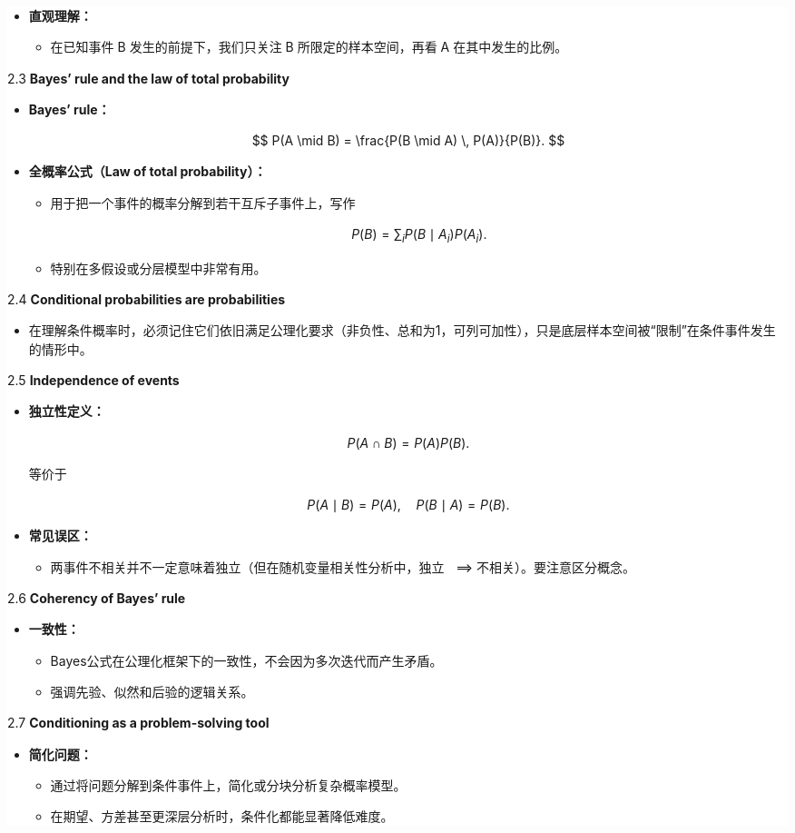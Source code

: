 *   **直观理解：**
    
    *   在已知事件 B 发生的前提下，我们只关注 B 所限定的样本空间，再看 A 在其中发生的比例。
        

2.3 **Bayes’ rule and the law of total probability**

*   **Bayes’ rule：**
    
    $$
     P(A \mid B) = \frac{P(B \mid A) \, P(A)}{P(B)}.
    $$
    
*   **全概率公式（Law of total probability）：**
    
    *   用于把一个事件的概率分解到若干互斥子事件上，写作
        
        $$
         P(B) = \sum_i P(B \mid A_i) P(A_i).
        $$
        
    *   特别在多假设或分层模型中非常有用。
        

2.4 **Conditional probabilities are probabilities**

*   在理解条件概率时，必须记住它们依旧满足公理化要求（非负性、总和为1，可列可加性），只是底层样本空间被“限制”在条件事件发生的情形中。
    

2.5 **Independence of events**

*   **独立性定义：**
    
    $$
     P(A \cap B) = P(A)P(B).
    $$
    
    等价于
    
    $$
     P(A \mid B) = P(A), \quad P(B \mid A) = P(B).
    $$
    
*   **常见误区：**
    
    *   两事件不相关并不一定意味着独立（但在随机变量相关性分析中，独立    $\implies$  不相关）。要注意区分概念。
        

2.6 **Coherency of Bayes’ rule**

*   **一致性：**
    
    *   Bayes公式在公理化框架下的一致性，不会因为多次迭代而产生矛盾。
        
    *   强调先验、似然和后验的逻辑关系。
        

2.7 **Conditioning as a problem-solving tool**

*   **简化问题：**
    
    *   通过将问题分解到条件事件上，简化或分块分析复杂概率模型。
        
    *   在期望、方差甚至更深层分析时，条件化都能显著降低难度。
        